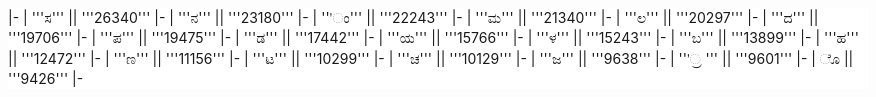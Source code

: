 |- 
| '''ಸ''' ||	'''26340'''
|- 
| '''ನ'''	|| '''23180'''
|- 
| '''ಂ''' || '''22243'''
|-
| '''ಮ'''	|| '''21340'''
|- 
| '''ಲ'''	|| '''20297'''
|- 
| '''ದ'''	|| '''19706'''
|- 
| '''ಪ'''	|| '''19475'''
|- 
| '''ಡ''' ||	'''17442'''
|-
| '''ಯ'''	|| '''15766'''
|- 
| '''ಳ'''	|| '''15243'''
|- 
| '''ಬ'''	|| '''13899'''
|- 
| '''ಹ''' || '''12472'''
|- 
| '''ಣ''' || '''11156'''
|- 
| '''ಟ''' ||	'''10299'''
|- 
| '''ಚ'''	|| '''10129'''
|- 
| '''ಜ''' ||	'''9638'''
|-
|  '''್ರ	''' || '''9601'''
|-
| ೊ	|| '''9426'''
|- 